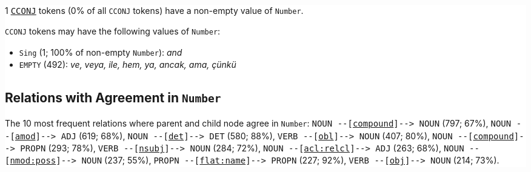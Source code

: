 1 <tt><a href="tr_pud-pos-CCONJ.html">CCONJ</a></tt> tokens (0% of all `CCONJ` tokens) have a non-empty value of `Number`.

`CCONJ` tokens may have the following values of `Number`:

* `Sing` (1; 100% of non-empty `Number`): <em>and</em>
* `EMPTY` (492): <em>ve, veya, ile, hem, ya, ancak, ama, çünkü</em>

## Relations with Agreement in `Number`

The 10 most frequent relations where parent and child node agree in `Number`:
<tt>NOUN --[<tt><a href="tr_pud-dep-compound.html">compound</a></tt>]--> NOUN</tt> (797; 67%),
<tt>NOUN --[<tt><a href="tr_pud-dep-amod.html">amod</a></tt>]--> ADJ</tt> (619; 68%),
<tt>NOUN --[<tt><a href="tr_pud-dep-det.html">det</a></tt>]--> DET</tt> (580; 88%),
<tt>VERB --[<tt><a href="tr_pud-dep-obl.html">obl</a></tt>]--> NOUN</tt> (407; 80%),
<tt>NOUN --[<tt><a href="tr_pud-dep-compound.html">compound</a></tt>]--> PROPN</tt> (293; 78%),
<tt>VERB --[<tt><a href="tr_pud-dep-nsubj.html">nsubj</a></tt>]--> NOUN</tt> (284; 72%),
<tt>NOUN --[<tt><a href="tr_pud-dep-acl-relcl.html">acl:relcl</a></tt>]--> ADJ</tt> (263; 68%),
<tt>NOUN --[<tt><a href="tr_pud-dep-nmod-poss.html">nmod:poss</a></tt>]--> NOUN</tt> (237; 55%),
<tt>PROPN --[<tt><a href="tr_pud-dep-flat-name.html">flat:name</a></tt>]--> PROPN</tt> (227; 92%),
<tt>VERB --[<tt><a href="tr_pud-dep-obj.html">obj</a></tt>]--> NOUN</tt> (214; 73%).

